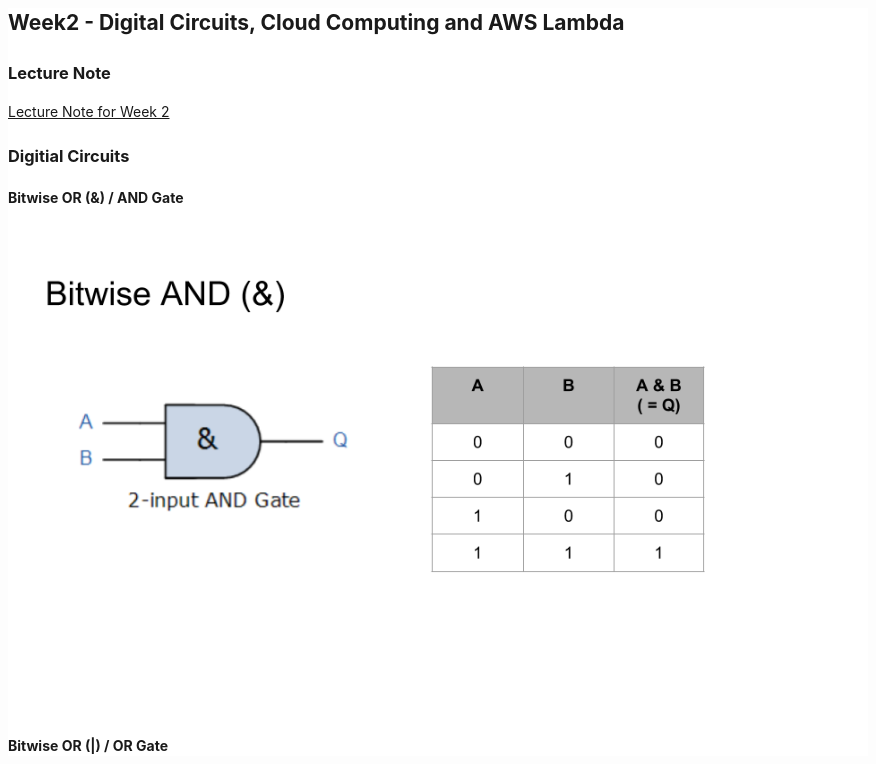 
## Week2 - Digital Circuits, Cloud Computing and AWS Lambda


### Lecture Note
[Lecture Note for Week 2](https://github.com/geekdojo-io/web-programming2/blob/master/LectureNote_Week2.pdf)

### Digitial Circuits

#### Bitwise OR (&) / AND Gate

![alt text](/images/and_gate.png)


#### Bitwise OR (|) / OR Gate
